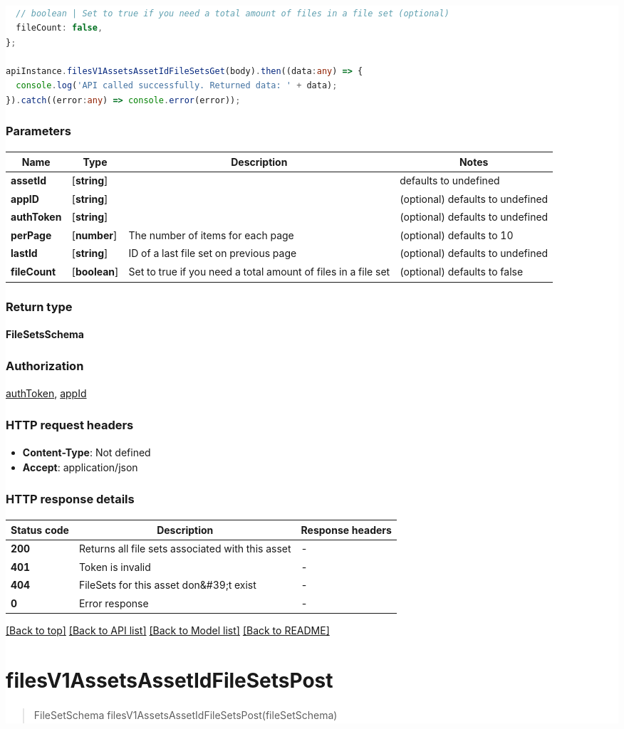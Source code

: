 ```typescript
  // boolean | Set to true if you need a total amount of files in a file set (optional)
  fileCount: false,
};

apiInstance.filesV1AssetsAssetIdFileSetsGet(body).then((data:any) => {
  console.log('API called successfully. Returned data: ' + data);
}).catch((error:any) => console.error(error));
```


### Parameters

Name | Type | Description  | Notes
------------- | ------------- | ------------- | -------------
 **assetId** | [**string**] |  | defaults to undefined
 **appID** | [**string**] |  | (optional) defaults to undefined
 **authToken** | [**string**] |  | (optional) defaults to undefined
 **perPage** | [**number**] | The number of items for each page | (optional) defaults to 10
 **lastId** | [**string**] | ID of a last file set on previous page | (optional) defaults to undefined
 **fileCount** | [**boolean**] | Set to true if you need a total amount of files in a file set | (optional) defaults to false


### Return type

**FileSetsSchema**

### Authorization

[authToken](README.md#authToken), [appId](README.md#appId)

### HTTP request headers

 - **Content-Type**: Not defined
 - **Accept**: application/json


### HTTP response details
| Status code | Description | Response headers |
|-------------|-------------|------------------|
**200** | Returns all file sets associated with this asset |  -  |
**401** | Token is invalid |  -  |
**404** | FileSets for this asset don\&#39;t exist |  -  |
**0** | Error response |  -  |

[[Back to top]](#) [[Back to API list]](README.md#documentation-for-api-endpoints) [[Back to Model list]](README.md#documentation-for-models) [[Back to README]](README.md)

# **filesV1AssetsAssetIdFileSetsPost**
> FileSetSchema filesV1AssetsAssetIdFileSetsPost(fileSetSchema)
